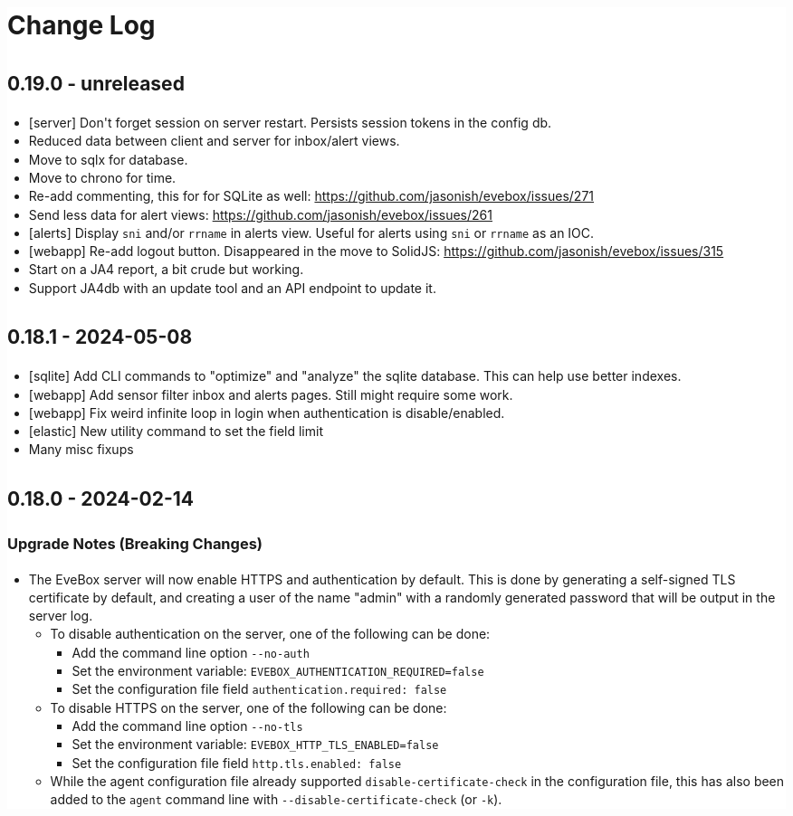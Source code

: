 # Change Log

## 0.19.0 - unreleased

- [server] Don't forget session on server restart. Persists session
  tokens in the config db.
- Reduced data between client and server for inbox/alert views.
- Move to sqlx for database.
- Move to chrono for time.
- Re-add commenting, this for for SQLite as well:
  https://github.com/jasonish/evebox/issues/271
- Send less data for alert views:
  https://github.com/jasonish/evebox/issues/261
- [alerts] Display `sni` and/or `rrname` in alerts view. Useful for
  alerts using `sni` or `rrname` as an IOC.
- [webapp] Re-add logout button. Disappeared in the move to SolidJS:
  https://github.com/jasonish/evebox/issues/315
- Start on a JA4 report, a bit crude but working.
- Support JA4db with an update tool and an API endpoint to update it.

## 0.18.1 - 2024-05-08

- [sqlite] Add CLI commands to "optimize" and "analyze" the sqlite
  database. This can help use better indexes.
- [webapp] Add sensor filter inbox and alerts pages. Still might
  require some work.
- [webapp] Fix weird infinite loop in login when authentication is
  disable/enabled.
- [elastic] New utility command to set the field limit
- Many misc fixups

## 0.18.0 - 2024-02-14

### Upgrade Notes (**Breaking Changes**)

- The EveBox server will now enable HTTPS and authentication by
  default. This is done by generating a self-signed TLS certificate by
  default, and creating a user of the name "admin" with a randomly
  generated password that will be output in the server log.
  - To disable authentication on the server, one of the following can be done:
    - Add the command line option `--no-auth`
    - Set the environment variable: `EVEBOX_AUTHENTICATION_REQUIRED=false`
    - Set the configuration file field `authentication.required: false`
  - To disable HTTPS on the server, one of the following can be done:
    - Add the command line option `--no-tls`
    - Set the environment variable: `EVEBOX_HTTP_TLS_ENABLED=false`
    - Set the configuration file field `http.tls.enabled: false`
  - While the agent configuration file already supported
    `disable-certificate-check` in the configuration file, this has
    also been added to the `agent` command line with
    `--disable-certificate-check` (or `-k`).

